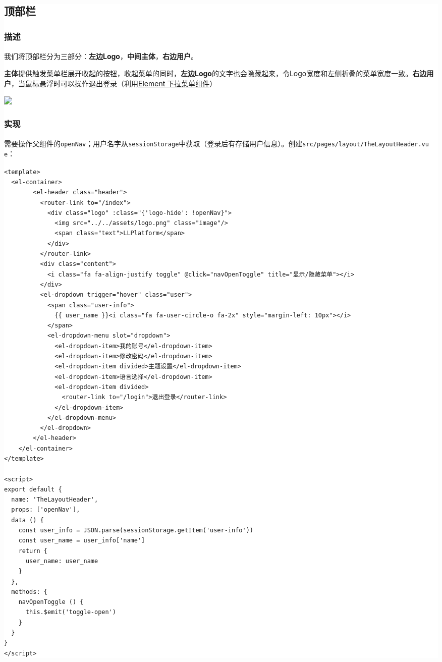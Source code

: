 ## 顶部栏
### 描述
我们将顶部栏分为三部分：**左边Logo**，**中间主体**，**右边用户**。

**主体**提供触发菜单栏展开收起的按钮，收起菜单的同时，**左边Logo**的文字也会隐藏起来，令Logo宽度和左侧折叠的菜单宽度一致。**右边用户**，当鼠标悬浮时可以操作退出登录（利用[Element 下拉菜单组件](http://element-cn.eleme.io/#/zh-CN/component/dropdown)）

<img src="/assets/img/vue-llplatform/layout-header.png" />

### 实现
需要操作父组件的`openNav`；用户名字从`sessionStorage`中获取（登录后有存储用户信息）。创建`src/pages/layout/TheLayoutHeader.vue`：

``` vue
<template>
  <el-container>
        <el-header class="header">
          <router-link to="/index">
            <div class="logo" :class="{'logo-hide': !openNav}">
              <img src="../../assets/logo.png" class="image"/>
              <span class="text">LLPlatform</span>
            </div>
          </router-link>
          <div class="content">
            <i class="fa fa-align-justify toggle" @click="navOpenToggle" title="显示/隐藏菜单"></i>
          </div>
          <el-dropdown trigger="hover" class="user">
            <span class="user-info">
              {{ user_name }}<i class="fa fa-user-circle-o fa-2x" style="margin-left: 10px"></i>
            </span>
            <el-dropdown-menu slot="dropdown">
              <el-dropdown-item>我的账号</el-dropdown-item>
              <el-dropdown-item>修改密码</el-dropdown-item>
              <el-dropdown-item divided>主题设置</el-dropdown-item>
              <el-dropdown-item>语言选择</el-dropdown-item>
              <el-dropdown-item divided>
                <router-link to="/login">退出登录</router-link>
              </el-dropdown-item>
            </el-dropdown-menu>
          </el-dropdown>
        </el-header>
    </el-container>
</template>

<script>
export default {
  name: 'TheLayoutHeader',
  props: ['openNav'],
  data () {
    const user_info = JSON.parse(sessionStorage.getItem('user-info'))
    const user_name = user_info['name']
    return {
      user_name: user_name
    }
  },
  methods: {
    navOpenToggle () {
      this.$emit('toggle-open')
    }
  }
}
</script>

```